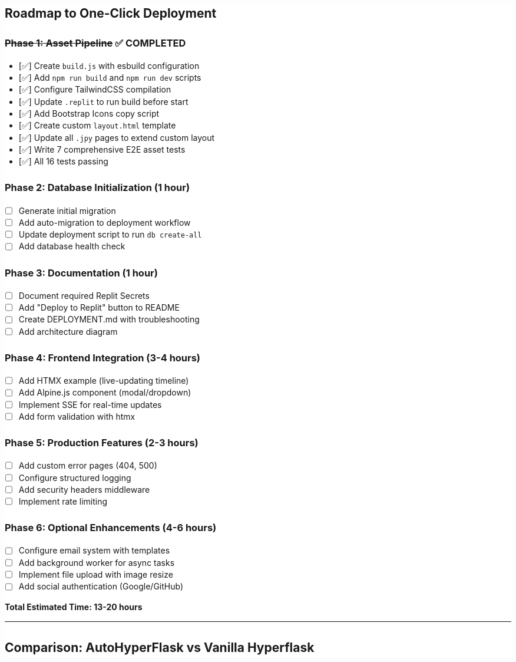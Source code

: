 
## Roadmap to One-Click Deployment

### ~~Phase 1: Asset Pipeline~~ ✅ COMPLETED
- [✅] Create `build.js` with esbuild configuration
- [✅] Add `npm run build` and `npm run dev` scripts
- [✅] Configure TailwindCSS compilation
- [✅] Update `.replit` to run build before start
- [✅] Add Bootstrap Icons copy script
- [✅] Create custom `layout.html` template
- [✅] Update all `.jpy` pages to extend custom layout
- [✅] Write 7 comprehensive E2E asset tests
- [✅] All 16 tests passing

### Phase 2: Database Initialization (1 hour)
- [ ] Generate initial migration
- [ ] Add auto-migration to deployment workflow
- [ ] Update deployment script to run `db create-all`
- [ ] Add database health check

### Phase 3: Documentation (1 hour)
- [ ] Document required Replit Secrets
- [ ] Add "Deploy to Replit" button to README
- [ ] Create DEPLOYMENT.md with troubleshooting
- [ ] Add architecture diagram

### Phase 4: Frontend Integration (3-4 hours)
- [ ] Add HTMX example (live-updating timeline)
- [ ] Add Alpine.js component (modal/dropdown)
- [ ] Implement SSE for real-time updates
- [ ] Add form validation with htmx

### Phase 5: Production Features (2-3 hours)
- [ ] Add custom error pages (404, 500)
- [ ] Configure structured logging
- [ ] Add security headers middleware
- [ ] Implement rate limiting

### Phase 6: Optional Enhancements (4-6 hours)
- [ ] Configure email system with templates
- [ ] Add background worker for async tasks
- [ ] Implement file upload with image resize
- [ ] Add social authentication (Google/GitHub)

**Total Estimated Time: 13-20 hours**

---

## Comparison: AutoHyperFlask vs Vanilla Hyperflask
